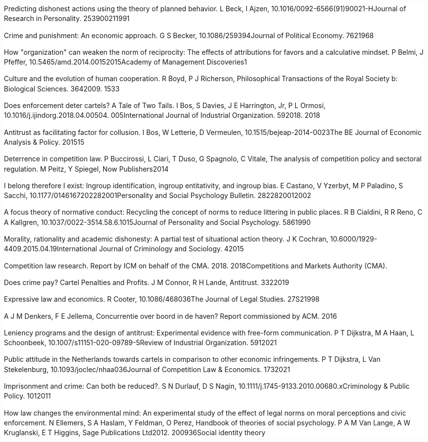 Predicting dishonest actions using the theory of planned behavior. L Beck, I Ajzen, 10.1016/0092-6566(91)90021-HJournal of Research in Personality. 253900211991

Crime and punishment: An economic approach. G S Becker, 10.1086/259394Journal of Political Economy. 7621968

How "organization" can weaken the norm of reciprocity: The effects of attributions for favors and a calculative mindset. P Belmi, J Pfeffer, 10.5465/amd.2014.00152015Academy of Management Discoveries1

Culture and the evolution of human cooperation. R Boyd, P J Richerson, Philosophical Transactions of the Royal Society b: Biological Sciences. 3642009. 1533

Does enforcement deter cartels? A Tale of Two Tails. I Bos, S Davies, J E Harrington, Jr, P L Ormosi, 10.1016/j.ijindorg.2018.04.00504. 005International Journal of Industrial Organization. 592018. 2018

Antitrust as facilitating factor for collusion. I Bos, W Letterie, D Vermeulen, 10.1515/bejeap-2014-0023The BE Journal of Economic Analysis & Policy. 201515

Deterrence in competition law. P Buccirossi, L Ciari, T Duso, G Spagnolo, C Vitale, The analysis of competition policy and sectoral regulation. M Peitz, Y Spiegel, Now Publishers2014

I belong therefore I exist: Ingroup identification, ingroup entitativity, and ingroup bias. E Castano, V Yzerbyt, M P Paladino, S Sacchi, 10.1177/0146167202282001Personality and Social Psychology Bulletin. 2822820012002

A focus theory of normative conduct: Recycling the concept of norms to reduce littering in public places. R B Cialdini, R R Reno, C A Kallgren, 10.1037/0022-3514.58.6.1015Journal of Personality and Social Psychology. 5861990

Morality, rationality and academic dishonesty: A partial test of situational action theory. J K Cochran, 10.6000/1929-4409.2015.04.19International Journal of Criminology and Sociology. 42015

Competition law research. Report by ICM on behalf of the CMA. 2018. 2018Competitions and Markets Authority (CMA).

Does crime pay? Cartel Penalties and Profits. J M Connor, R H Lande, Antitrust. 3322019

Expressive law and economics. R Cooter, 10.1086/468036The Journal of Legal Studies. 27S21998

A J M Denkers, F E Jellema, Concurrentie over boord in de haven? Report commissioned by ACM. 2016

Leniency programs and the design of antitrust: Experimental evidence with free-form communication. P T Dijkstra, M A Haan, L Schoonbeek, 10.1007/s11151-020-09789-5Review of Industrial Organization. 5912021

Public attitude in the Netherlands towards cartels in comparison to other economic infringements. P T Dijkstra, L Van Stekelenburg, 10.1093/joclec/nhaa036Journal of Competition Law & Economics. 1732021

Imprisonment and crime: Can both be reduced?. S N Durlauf, D S Nagin, 10.1111/j.1745-9133.2010.00680.xCriminology & Public Policy. 1012011

How law changes the environmental mind: An experimental study of the effect of legal norms on moral perceptions and civic enforcement. N Ellemers, S A Haslam, Y Feldman, O Perez, Handbook of theories of social psychology. P A M Van Lange, A W Kruglanski, E T Higgins, Sage Publications Ltd2012. 200936Social identity theory
